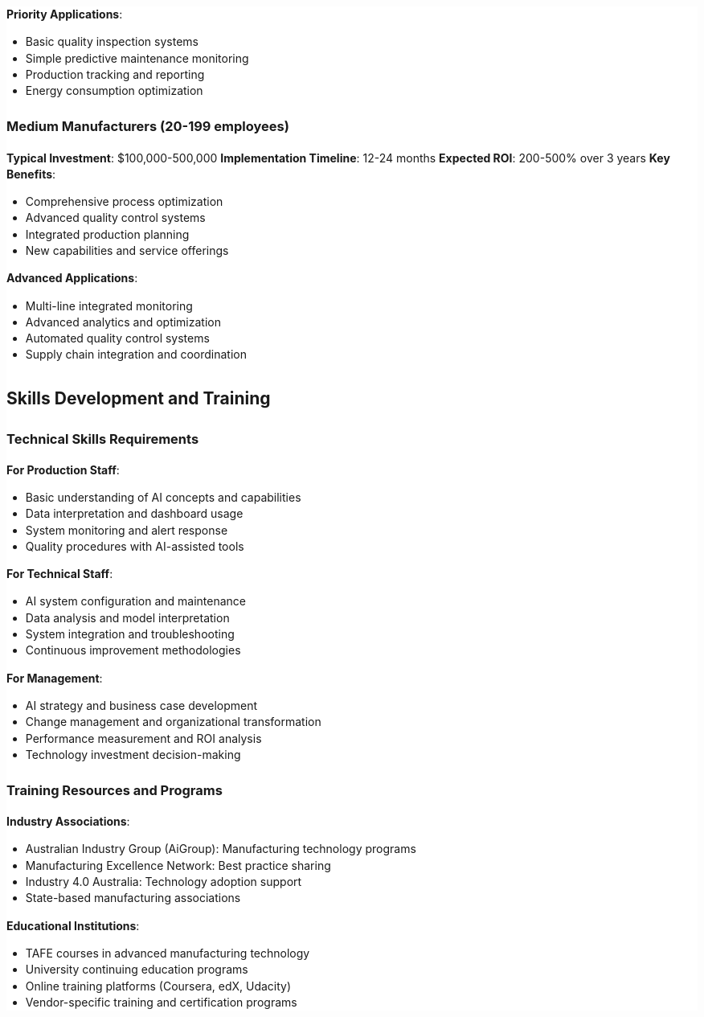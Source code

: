 **Priority Applications**:
- Basic quality inspection systems
- Simple predictive maintenance monitoring
- Production tracking and reporting
- Energy consumption optimization

### Medium Manufacturers (20-199 employees)
**Typical Investment**: $100,000-500,000
**Implementation Timeline**: 12-24 months
**Expected ROI**: 200-500% over 3 years
**Key Benefits**:
- Comprehensive process optimization
- Advanced quality control systems
- Integrated production planning
- New capabilities and service offerings

**Advanced Applications**:
- Multi-line integrated monitoring
- Advanced analytics and optimization
- Automated quality control systems
- Supply chain integration and coordination

## Skills Development and Training

### Technical Skills Requirements
**For Production Staff**:
- Basic understanding of AI concepts and capabilities
- Data interpretation and dashboard usage
- System monitoring and alert response
- Quality procedures with AI-assisted tools

**For Technical Staff**:
- AI system configuration and maintenance
- Data analysis and model interpretation
- System integration and troubleshooting
- Continuous improvement methodologies

**For Management**:
- AI strategy and business case development
- Change management and organizational transformation
- Performance measurement and ROI analysis
- Technology investment decision-making

### Training Resources and Programs
**Industry Associations**:
- Australian Industry Group (AiGroup): Manufacturing technology programs
- Manufacturing Excellence Network: Best practice sharing
- Industry 4.0 Australia: Technology adoption support
- State-based manufacturing associations

**Educational Institutions**:
- TAFE courses in advanced manufacturing technology
- University continuing education programs
- Online training platforms (Coursera, edX, Udacity)
- Vendor-specific training and certification programs
